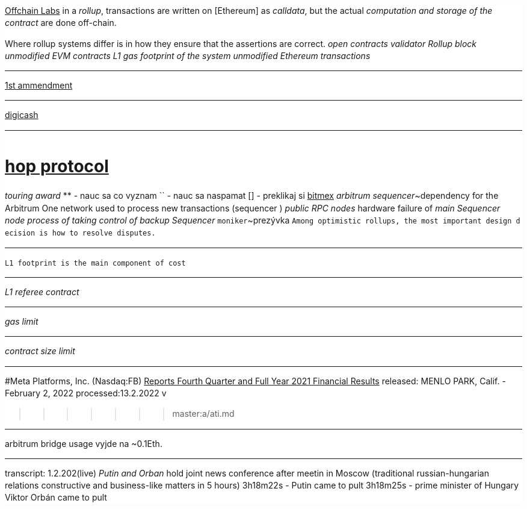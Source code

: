  [Offchain Labs]()
  in a *rollup*, transactions are written on [Ethereum] as *calldata*, but the actual *computation and storage of the contract* are done off-chain. 

  Where rollup systems differ is in how they ensure that the assertions are correct.
  *open contracts*
  *validator*
  *Rollup block*
  *unmodified EVM contracts*
  *L1 gas footprint of the system*
  *unmodified Ethereum transactions*
  ***
  [1st ammendment]()
  ***
  [digicash]()
  ****************

   [hop protocol](app.hop.xchange)
  =======
  *touring award*
  ** - nauc sa co vyznam
  `` - nauc sa naspamat
  [] - preklikaj si
  [bitmex](https://www.bitmex.com/)
  *arbitrum sequencer*~dependency for the Arbitrum One network used to process new transactions (sequencer )
  *public RPC nodes*
  hardware failure of *main Sequencer node*
  *process of taking control of backup Sequencer*
  `moniker`~prezývka
  `Among optimistic rollups, the most important design decision is how to resolve disputes.`
  *******************
  `L1 footprint is the main component of cost`
  *******************
  *L1 referee contract*
  ******************
  *gas limit*
  ****************
  *contract size limit*
  *********************
  #Meta Platforms, Inc. (Nasdaq:FB) [Reports Fourth Quarter and Full Year 2021 Financial Results](https://s21.q4cdn.com/399680738/files/doc_financials/2021/q4/FB-12.31.2021-Exhibit-99.1-Final.pdf)
  	released: MENLO PARK, Calif. - February 2, 2022
  	processed:13.2.2022 v
  >>>>>>> master:a/ati.md

  ***
  arbitrum bridge usage vyjde na ~0.1Eth. 
  ***
  transcript: 1.2.202(live) *Putin and Orban* hold joint news conference after meetin in Moscow (traditional russian-hungarian relations constructive and business-like matters in 5 hours)
  3h18m22s - Putin came to pult
  3h18m25s - prime minister of Hungary Viktor Orbán came to pult

